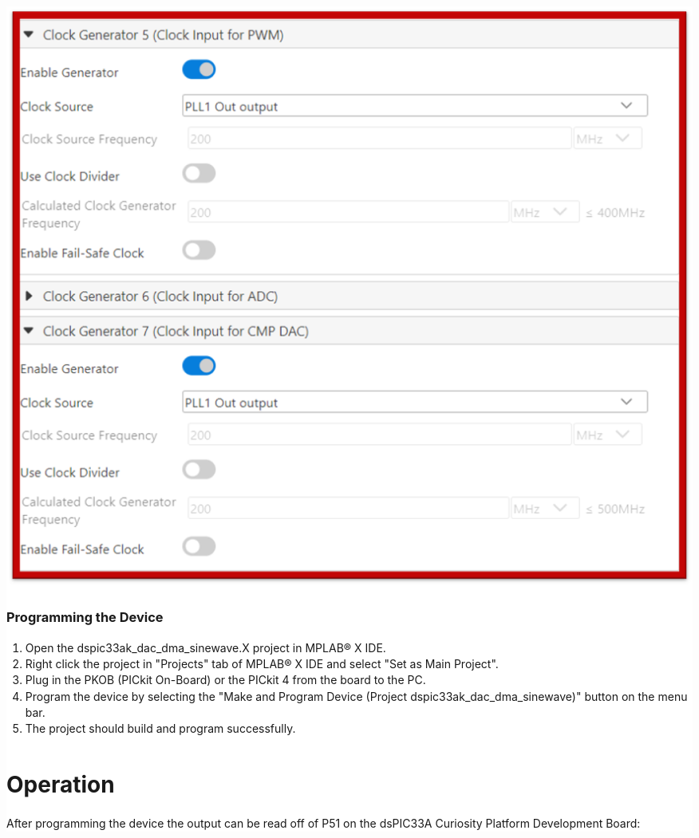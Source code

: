 ![Clock Settings -> PWM and DAC](images/ClockSetting_PWM_DAC.png)

### Programming the Device
1. Open the dspic33ak_dac_dma_sinewave.X project in MPLAB® X IDE.
2. Right click the project in "Projects" tab of MPLAB® X IDE and select "Set as Main Project".
3. Plug in the PKOB (PICkit On-Board) or the PICkit 4 from the board to the PC.
4. Program the device by selecting the "Make and Program Device (Project dspic33ak_dac_dma_sinewave)" button on the menu bar.
5. The project should build and program successfully.

# Operation
After programming the device the output can be read off of P51 on the dsPIC33A Curiosity Platform Development Board:
